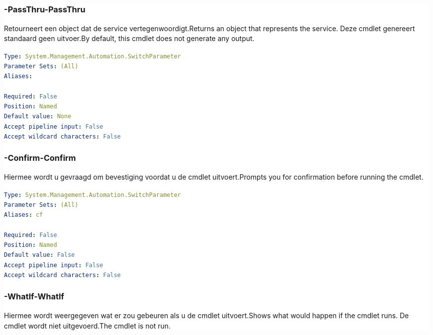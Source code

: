 ### <span data-ttu-id="6da1f-146">-PassThru</span><span class="sxs-lookup"><span data-stu-id="6da1f-146">-PassThru</span></span>

<span data-ttu-id="6da1f-147">Retourneert een object dat de service vertegenwoordigt.</span><span class="sxs-lookup"><span data-stu-id="6da1f-147">Returns an object that represents the service.</span></span>
<span data-ttu-id="6da1f-148">Deze cmdlet genereert standaard geen uitvoer.</span><span class="sxs-lookup"><span data-stu-id="6da1f-148">By default, this cmdlet does not generate any output.</span></span>

```yaml
Type: System.Management.Automation.SwitchParameter
Parameter Sets: (All)
Aliases:

Required: False
Position: Named
Default value: None
Accept pipeline input: False
Accept wildcard characters: False
```

### <span data-ttu-id="6da1f-149">-Confirm</span><span class="sxs-lookup"><span data-stu-id="6da1f-149">-Confirm</span></span>

<span data-ttu-id="6da1f-150">Hiermee wordt u gevraagd om bevestiging voordat u de cmdlet uitvoert.</span><span class="sxs-lookup"><span data-stu-id="6da1f-150">Prompts you for confirmation before running the cmdlet.</span></span>

```yaml
Type: System.Management.Automation.SwitchParameter
Parameter Sets: (All)
Aliases: cf

Required: False
Position: Named
Default value: False
Accept pipeline input: False
Accept wildcard characters: False
```

### <span data-ttu-id="6da1f-151">-WhatIf</span><span class="sxs-lookup"><span data-stu-id="6da1f-151">-WhatIf</span></span>

<span data-ttu-id="6da1f-152">Hiermee wordt weergegeven wat er zou gebeuren als u de cmdlet uitvoert.</span><span class="sxs-lookup"><span data-stu-id="6da1f-152">Shows what would happen if the cmdlet runs.</span></span>
<span data-ttu-id="6da1f-153">De cmdlet wordt niet uitgevoerd.</span><span class="sxs-lookup"><span data-stu-id="6da1f-153">The cmdlet is not run.</span></span>
